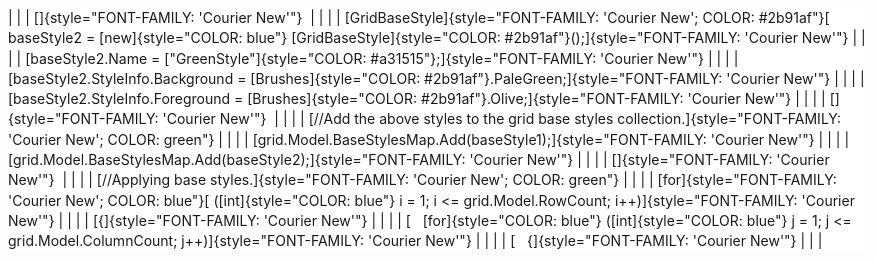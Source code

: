 |                                                                                                                                                                                              |
| []{style="FONT-FAMILY: 'Courier New'"}                                                                                                                                                       |
|                                                                                                                                                                                              |
| [GridBaseStyle]{style="FONT-FAMILY: 'Courier New'; COLOR: #2b91af"}[ baseStyle2 = [new]{style="COLOR: blue"} [GridBaseStyle]{style="COLOR: #2b91af"}();]{style="FONT-FAMILY: 'Courier New'"} |
|                                                                                                                                                                                              |
| [baseStyle2.Name = [\"GreenStyle\"]{style="COLOR: #a31515"};]{style="FONT-FAMILY: 'Courier New'"}                                                                                            |
|                                                                                                                                                                                              |
| [baseStyle2.StyleInfo.Background = [Brushes]{style="COLOR: #2b91af"}.PaleGreen;]{style="FONT-FAMILY: 'Courier New'"}                                                                         |
|                                                                                                                                                                                              |
| [baseStyle2.StyleInfo.Foreground = [Brushes]{style="COLOR: #2b91af"}.Olive;]{style="FONT-FAMILY: 'Courier New'"}                                                                             |
|                                                                                                                                                                                              |
| []{style="FONT-FAMILY: 'Courier New'"}                                                                                                                                                       |
|                                                                                                                                                                                              |
| [//Add the above styles to the grid base styles collection.]{style="FONT-FAMILY: 'Courier New'; COLOR: green"}                                                                               |
|                                                                                                                                                                                              |
| [grid.Model.BaseStylesMap.Add(baseStyle1);]{style="FONT-FAMILY: 'Courier New'"}                                                                                                              |
|                                                                                                                                                                                              |
| [grid.Model.BaseStylesMap.Add(baseStyle2);]{style="FONT-FAMILY: 'Courier New'"}                                                                                                              |
|                                                                                                                                                                                              |
| []{style="FONT-FAMILY: 'Courier New'"}                                                                                                                                                       |
|                                                                                                                                                                                              |
| [//Applying base styles.]{style="FONT-FAMILY: 'Courier New'; COLOR: green"}                                                                                                                  |
|                                                                                                                                                                                              |
| [for]{style="FONT-FAMILY: 'Courier New'; COLOR: blue"}[ ([int]{style="COLOR: blue"} i = 1; i \<= grid.Model.RowCount; i++)]{style="FONT-FAMILY: 'Courier New'"}                              |
|                                                                                                                                                                                              |
| [{]{style="FONT-FAMILY: 'Courier New'"}                                                                                                                                                      |
|                                                                                                                                                                                              |
| [   [for]{style="COLOR: blue"} ([int]{style="COLOR: blue"} j = 1; j \<= grid.Model.ColumnCount; j++)]{style="FONT-FAMILY: 'Courier New'"}                                                    |
|                                                                                                                                                                                              |
| [   {]{style="FONT-FAMILY: 'Courier New'"}                                                                                                                                                   |
|                                                                                                                                                                                              |